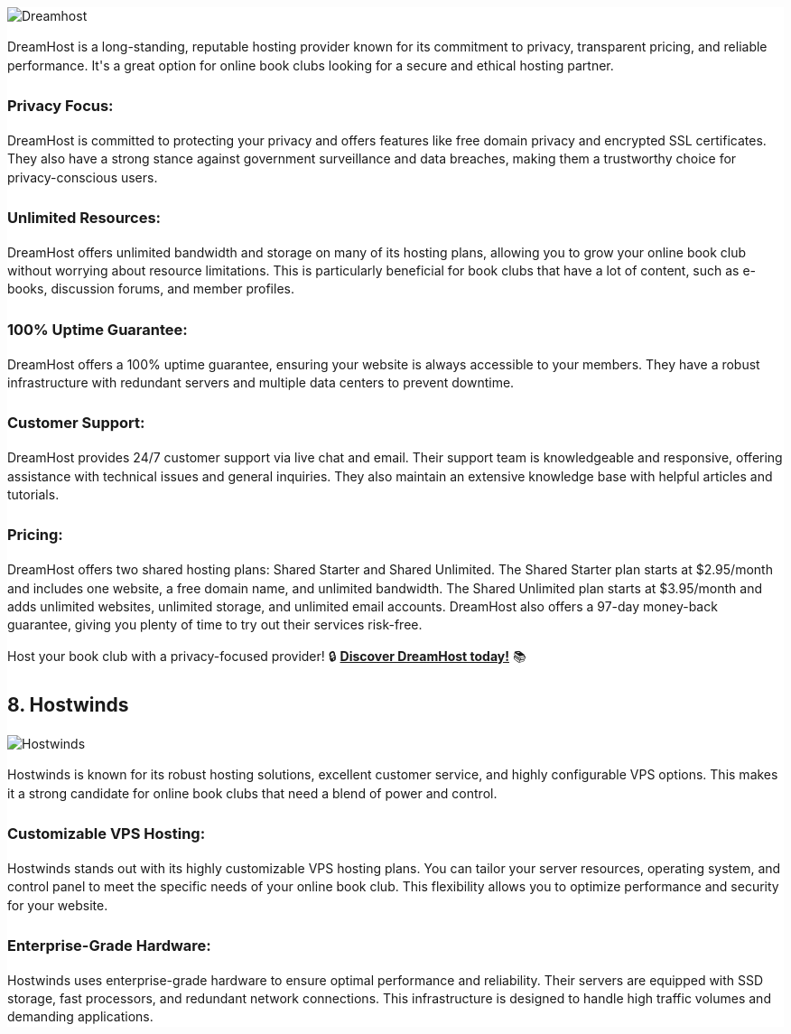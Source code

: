 ![Dreamhost](https://i.imgur.com/rXIg8ip.jpeg "Dreamhost Hosting")

DreamHost is a long-standing, reputable hosting provider known for its commitment to privacy, transparent pricing, and reliable performance. It's a great option for online book clubs looking for a secure and ethical hosting partner.

### Privacy Focus:
DreamHost is committed to protecting your privacy and offers features like free domain privacy and encrypted SSL certificates. They also have a strong stance against government surveillance and data breaches, making them a trustworthy choice for privacy-conscious users.

### Unlimited Resources:
DreamHost offers unlimited bandwidth and storage on many of its hosting plans, allowing you to grow your online book club without worrying about resource limitations. This is particularly beneficial for book clubs that have a lot of content, such as e-books, discussion forums, and member profiles.

### 100% Uptime Guarantee:
DreamHost offers a 100% uptime guarantee, ensuring your website is always accessible to your members. They have a robust infrastructure with redundant servers and multiple data centers to prevent downtime.

### Customer Support:
DreamHost provides 24/7 customer support via live chat and email. Their support team is knowledgeable and responsive, offering assistance with technical issues and general inquiries. They also maintain an extensive knowledge base with helpful articles and tutorials.

### Pricing:
DreamHost offers two shared hosting plans: Shared Starter and Shared Unlimited. The Shared Starter plan starts at $2.95/month and includes one website, a free domain name, and unlimited bandwidth. The Shared Unlimited plan starts at $3.95/month and adds unlimited websites, unlimited storage, and unlimited email accounts. DreamHost also offers a 97-day money-back guarantee, giving you plenty of time to try out their services risk-free.

Host your book club with a privacy-focused provider! 🔒 [**Discover DreamHost today!**](https://snipitx.com/dreamhost-jy) 📚

## 8. Hostwinds

![Hostwinds](https://i.imgur.com/53aSNXx.jpeg "Hostwinds Hosting")

Hostwinds is known for its robust hosting solutions, excellent customer service, and highly configurable VPS options. This makes it a strong candidate for online book clubs that need a blend of power and control.

### Customizable VPS Hosting:
Hostwinds stands out with its highly customizable VPS hosting plans. You can tailor your server resources, operating system, and control panel to meet the specific needs of your online book club. This flexibility allows you to optimize performance and security for your website.

### Enterprise-Grade Hardware:
Hostwinds uses enterprise-grade hardware to ensure optimal performance and reliability. Their servers are equipped with SSD storage, fast processors, and redundant network connections. This infrastructure is designed to handle high traffic volumes and demanding applications.
